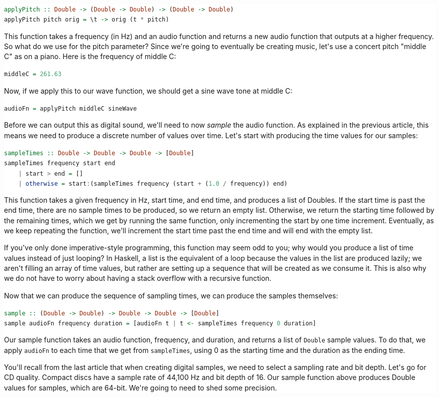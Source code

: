 ```haskell
applyPitch :: Double -> (Double -> Double) -> (Double -> Double)
applyPitch pitch orig = \t -> orig (t * pitch)
```

This function takes a frequency (in Hz) and an audio function and returns a new audio function that outputs at a higher frequency. So what do we use for the pitch parameter? Since we're going to eventually be creating music, let's use a concert pitch "middle C" as on a piano. Here is the frequency of middle C:

```haskell
middleC = 261.63
```

Now, if we apply this to our wave function, we should get a sine wave tone at middle C:

```haskell
audioFn = applyPitch middleC sineWave
```

Before we can output this as digital sound, we'll need to now *sample* the audio function. As explained in the previous article, this means we need to produce a discrete number of values over time. Let's start with producing the time values for our samples: 

```haskell
sampleTimes :: Double -> Double -> Double -> [Double]
sampleTimes frequency start end
    | start > end = []
    | otherwise = start:(sampleTimes frequency (start + (1.0 / frequency)) end)
```

This function takes a given frequency in Hz, start time, and end time, and produces a list of Doubles. If the start time is past the end time, there are no sample times to be produced, so we return an empty list. Otherwise, we return the starting time followed by the remaining times, which we get by running the same function, only incrementing the start by one time increment. Eventually, as we keep repeating the function, we'll increment the start time past the end time and will end with the empty list.

If you've only done imperative-style programming, this function may seem odd to you; why would you produce a list of time values instead of just looping? In Haskell, a list is the equivalent of a loop because the values in the list are produced lazily; we aren't filling an array of time values, but rather are setting up a sequence that will be created as we consume it. This is also why we do not have to worry about having a stack overflow with a recursive function.


Now that we can produce the sequence of sampling times, we can produce the samples themselves:

```haskell
sample :: (Double -> Double) -> Double -> Double -> [Double]
sample audioFn frequency duration = [audioFn t | t <- sampleTimes frequency 0 duration]
```

Our sample function takes an audio function, frequency, and duration, and returns a list of `Double` sample values. To do that, we apply `audioFn` to each time that we get from `sampleTimes`, using 0 as the starting time and the duration as the ending time.

You'll recall from the last article that when creating digital samples, we need to select a sampling rate and bit depth. Let's go for CD quality. Compact discs have a sample rate of  44,100 Hz and bit depth of 16. Our sample function above produces Double values for samples, which are 64-bit. We're going to need to shed some precision.
